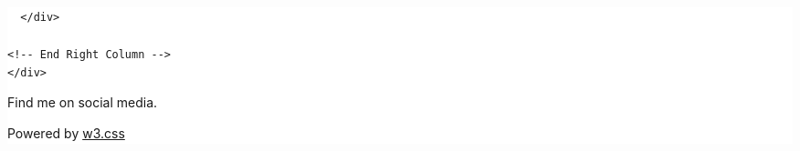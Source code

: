       </div>

    <!-- End Right Column -->
    </div>
    
  
  </div>
  
  
</div>

<footer class="w3-container w3-teal w3-center w3-margin-top">
  <p>Find me on social media.</p>
  <i class="fa fa-facebook-official w3-hover-text-indigo w3-large"></i>
  <i class="fa fa-instagram w3-hover-text-purple w3-large"></i>
  <i class="fa fa-snapchat w3-hover-text-yellow w3-large"></i>
  <i class="fa fa-pinterest-p w3-hover-text-red w3-large"></i>
  <i class="fa fa-twitter w3-hover-text-light-blue w3-large"></i>
  <i class="fa fa-linkedin w3-hover-text-indigo w3-large"></i>
  <p>Powered by <a href="https://www.w3schools.com/w3css/default.asp" target="_blank">w3.css</a></p>
</footer>

</body>
</html>
